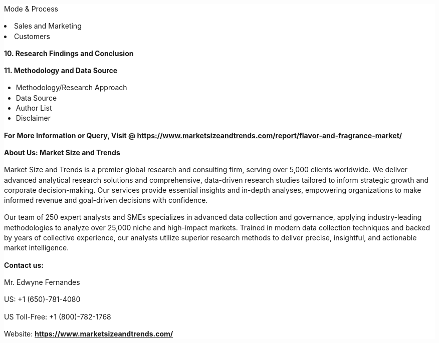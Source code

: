 Mode &amp; Process</li><li>Sales and Marketing</li><li>Customers</li></ul><p><strong>10. Research Findings and Conclusion</strong></p><p><strong>11. Methodology and Data Source</strong></p><ul><li>Methodology/Research Approach</li><li>Data Source</li><li>Author List</li><li>Disclaimer</li></ul></p><p><strong>For More Information or Query, Visit @ <a href="https://www.marketsizeandtrends.com/report/flavor-and-fragrance-market/">https://www.marketsizeandtrends.com/report/flavor-and-fragrance-market/</a></strong></p><p><strong>About Us: Market Size and Trends</strong></p><p>Market Size and Trends is a premier global research and consulting firm, serving over 5,000 clients worldwide. We deliver advanced analytical research solutions and comprehensive, data-driven research studies tailored to inform strategic growth and corporate decision-making. Our services provide essential insights and in-depth analyses, empowering organizations to make informed revenue and goal-driven decisions with confidence.</p><p>Our team of 250 expert analysts and SMEs specializes in advanced data collection and governance, applying industry-leading methodologies to analyze over 25,000 niche and high-impact markets. Trained in modern data collection techniques and backed by years of collective experience, our analysts utilize superior research methods to deliver precise, insightful, and actionable market intelligence.</p><p><strong>Contact us:</strong></p><p>Mr. Edwyne Fernandes</p><p>US: +1 (650)-781-4080</p><p>US Toll-Free: +1 (800)-782-1768</p><p>Website: <strong><a href="https://www.marketsizeandtrends.com/">https://www.marketsizeandtrends.com/</a></strong></p>
